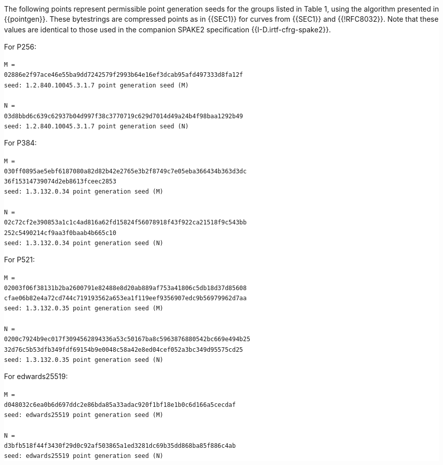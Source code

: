 The following points represent permissible point generation seeds for the groups listed
in Table 1, using the algorithm presented in {{pointgen}}. These bytestrings are
compressed points as in {{SEC1}} for curves from {{SEC1}} and {{!RFC8032}}. Note that
these values are identical to those used in the companion SPAKE2 specification {{I-D.irtf-cfrg-spake2}}.

For P256:

~~~
M =
02886e2f97ace46e55ba9dd7242579f2993b64e16ef3dcab95afd497333d8fa12f
seed: 1.2.840.10045.3.1.7 point generation seed (M)

N =
03d8bbd6c639c62937b04d997f38c3770719c629d7014d49a24b4f98baa1292b49
seed: 1.2.840.10045.3.1.7 point generation seed (N)
~~~

For P384:

~~~
M =
030ff0895ae5ebf6187080a82d82b42e2765e3b2f8749c7e05eba366434b363d3dc
36f15314739074d2eb8613fceec2853
seed: 1.3.132.0.34 point generation seed (M)

N =
02c72cf2e390853a1c1c4ad816a62fd15824f56078918f43f922ca21518f9c543bb
252c5490214cf9aa3f0baab4b665c10
seed: 1.3.132.0.34 point generation seed (N)
~~~

For P521:

~~~
M =
02003f06f38131b2ba2600791e82488e8d20ab889af753a41806c5db18d37d85608
cfae06b82e4a72cd744c719193562a653ea1f119eef9356907edc9b56979962d7aa
seed: 1.3.132.0.35 point generation seed (M)

N =
0200c7924b9ec017f3094562894336a53c50167ba8c5963876880542bc669e494b25
32d76c5b53dfb349fdf69154b9e0048c58a42e8ed04cef052a3bc349d95575cd25
seed: 1.3.132.0.35 point generation seed (N)
~~~

For edwards25519:

~~~
M =
d048032c6ea0b6d697ddc2e86bda85a33adac920f1bf18e1b0c6d166a5cecdaf
seed: edwards25519 point generation seed (M)

N =
d3bfb518f44f3430f29d0c92af503865a1ed3281dc69b35dd868ba85f886c4ab
seed: edwards25519 point generation seed (N)
~~~
